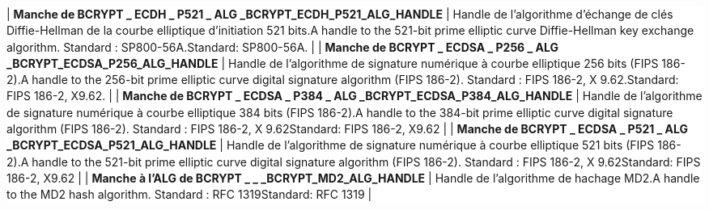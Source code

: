 | <span data-ttu-id="04e8f-262">**Manche de BCRYPT \_ ECDH \_ P521 \_ ALG \_**</span><span class="sxs-lookup"><span data-stu-id="04e8f-262">**BCRYPT\_ECDH\_P521\_ALG\_HANDLE**</span></span>          | <span data-ttu-id="04e8f-263">Handle de l’algorithme d’échange de clés Diffie-Hellman de la courbe elliptique d’initiation 521 bits.</span><span class="sxs-lookup"><span data-stu-id="04e8f-263">A handle to the 521-bit prime elliptic curve Diffie-Hellman key exchange algorithm.</span></span> <span data-ttu-id="04e8f-264">Standard : SP800-56A.</span><span class="sxs-lookup"><span data-stu-id="04e8f-264">Standard: SP800-56A.</span></span>                                                                                                                                                                                                                                                                                                                                                                                                                                                             |
| <span data-ttu-id="04e8f-265">**Manche de BCRYPT \_ ECDSA \_ P256 \_ ALG \_**</span><span class="sxs-lookup"><span data-stu-id="04e8f-265">**BCRYPT\_ECDSA\_P256\_ALG\_HANDLE**</span></span>         | <span data-ttu-id="04e8f-266">Handle de l’algorithme de signature numérique à courbe elliptique 256 bits (FIPS 186-2).</span><span class="sxs-lookup"><span data-stu-id="04e8f-266">A handle to the 256-bit prime elliptic curve digital signature algorithm (FIPS 186-2).</span></span> <span data-ttu-id="04e8f-267">Standard : FIPS 186-2, X 9.62.</span><span class="sxs-lookup"><span data-stu-id="04e8f-267">Standard: FIPS 186-2, X9.62.</span></span>                                                                                                                                                                                                                                                                                                                                                                                                                                                  |
| <span data-ttu-id="04e8f-268">**Manche de BCRYPT \_ ECDSA \_ P384 \_ ALG \_**</span><span class="sxs-lookup"><span data-stu-id="04e8f-268">**BCRYPT\_ECDSA\_P384\_ALG\_HANDLE**</span></span>         | <span data-ttu-id="04e8f-269">Handle de l’algorithme de signature numérique à courbe elliptique 384 bits (FIPS 186-2).</span><span class="sxs-lookup"><span data-stu-id="04e8f-269">A handle to the 384-bit prime elliptic curve digital signature algorithm (FIPS 186-2).</span></span> <span data-ttu-id="04e8f-270">Standard : FIPS 186-2, X 9.62</span><span class="sxs-lookup"><span data-stu-id="04e8f-270">Standard: FIPS 186-2, X9.62</span></span>                                                                                                                                                                                                                                                                                                                                                                                                                                                   |
| <span data-ttu-id="04e8f-271">**Manche de BCRYPT \_ ECDSA \_ P521 \_ ALG \_**</span><span class="sxs-lookup"><span data-stu-id="04e8f-271">**BCRYPT\_ECDSA\_P521\_ALG\_HANDLE**</span></span>         | <span data-ttu-id="04e8f-272">Handle de l’algorithme de signature numérique à courbe elliptique 521 bits (FIPS 186-2).</span><span class="sxs-lookup"><span data-stu-id="04e8f-272">A handle to the 521-bit prime elliptic curve digital signature algorithm (FIPS 186-2).</span></span> <span data-ttu-id="04e8f-273">Standard : FIPS 186-2, X 9.62</span><span class="sxs-lookup"><span data-stu-id="04e8f-273">Standard: FIPS 186-2, X9.62</span></span>                                                                                                                                                                                                                                                                                                                                                                                                                                                   |
| <span data-ttu-id="04e8f-274">**Manche à l’ALG de BCRYPT \_ \_ \_**</span><span class="sxs-lookup"><span data-stu-id="04e8f-274">**BCRYPT\_MD2\_ALG\_HANDLE**</span></span>                 | <span data-ttu-id="04e8f-275">Handle de l’algorithme de hachage MD2.</span><span class="sxs-lookup"><span data-stu-id="04e8f-275">A handle to the MD2 hash algorithm.</span></span> <span data-ttu-id="04e8f-276">Standard : RFC 1319</span><span class="sxs-lookup"><span data-stu-id="04e8f-276">Standard: RFC 1319</span></span>                                                                                                                                                                                                                                                                                                                                                                                                                                                                                                               |